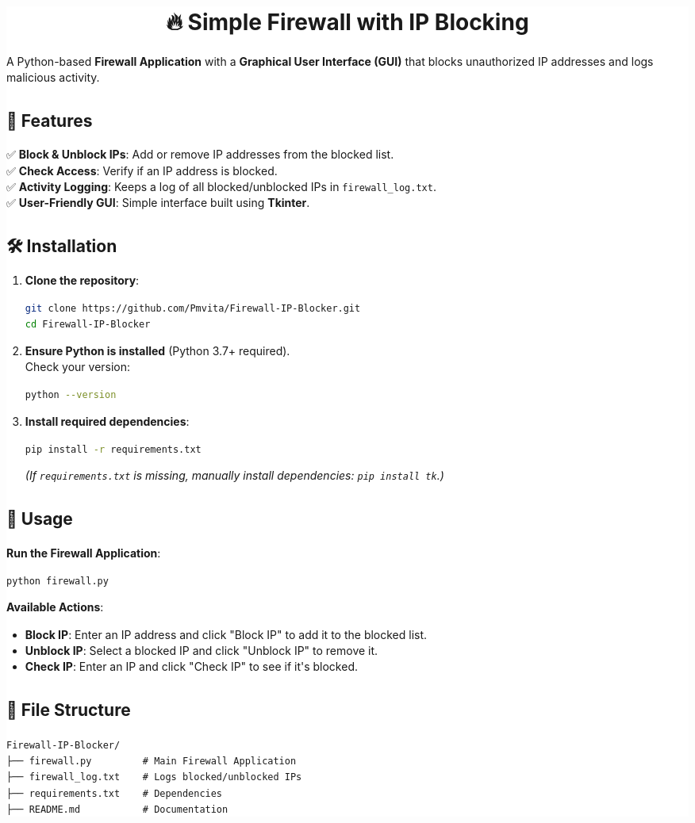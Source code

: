 <h1 align="center">🔥 Simple Firewall with IP Blocking</h1>


A Python-based **Firewall Application** with a **Graphical User Interface (GUI)** that blocks unauthorized IP addresses and logs malicious activity.

## 🚀 Features

✅ **Block & Unblock IPs**: Add or remove IP addresses from the blocked list.  
✅ **Check Access**: Verify if an IP address is blocked.  
✅ **Activity Logging**: Keeps a log of all blocked/unblocked IPs in `firewall_log.txt`.  
✅ **User-Friendly GUI**: Simple interface built using **Tkinter**.  

## 🛠️ Installation

1. **Clone the repository**:
   ```sh
   git clone https://github.com/Pmvita/Firewall-IP-Blocker.git
   cd Firewall-IP-Blocker
   ```

2. **Ensure Python is installed** (Python 3.7+ required).  
   Check your version:
   ```sh
   python --version
   ```

3. **Install required dependencies**:
   ```sh
   pip install -r requirements.txt
   ```
   *(If `requirements.txt` is missing, manually install dependencies: `pip install tk`.)*

## 📌 Usage

**Run the Firewall Application**:
```sh
python firewall.py
```

**Available Actions**:
- **Block IP**: Enter an IP address and click "Block IP" to add it to the blocked list.
- **Unblock IP**: Select a blocked IP and click "Unblock IP" to remove it.
- **Check IP**: Enter an IP and click "Check IP" to see if it's blocked.

## 📂 File Structure

```
Firewall-IP-Blocker/
├── firewall.py         # Main Firewall Application
├── firewall_log.txt    # Logs blocked/unblocked IPs
├── requirements.txt    # Dependencies
├── README.md           # Documentation
```
